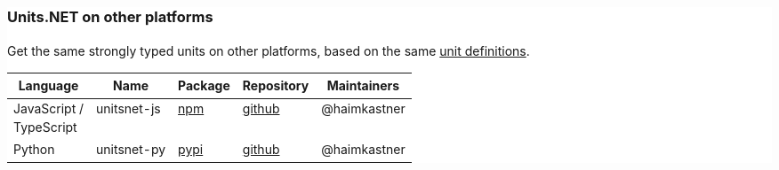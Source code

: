 
### Units.NET on other platforms

Get the same strongly typed units on other platforms, based on the same [unit definitions](/Common/UnitDefinitions).

| Language                   | Name        | Package                                          | Repository                                           | Maintainers  |
|----------------------------|-------------|--------------------------------------------------|------------------------------------------------------|--------------|
| JavaScript /<br>TypeScript | unitsnet-js | [npm](https://www.npmjs.com/package/unitsnet-js) | [github](https://github.com/haimkastner/unitsnet-js) | @haimkastner |
| Python                     | unitsnet-py | [pypi](https://pypi.org/project/unitsnet-py)     | [github](https://github.com/haimkastner/unitsnet-py) | @haimkastner |
